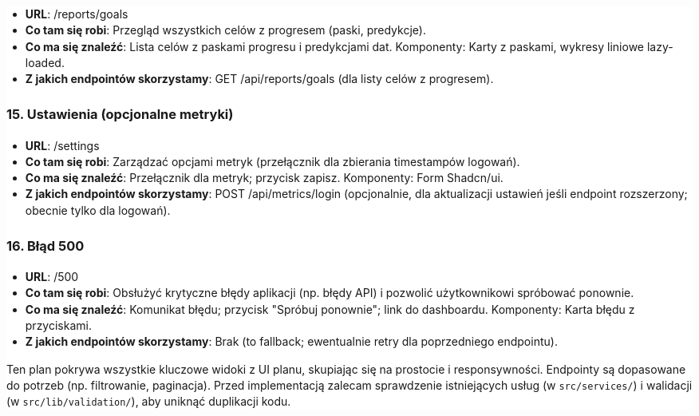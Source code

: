 - **URL**: /reports/goals
- **Co tam się robi**: Przegląd wszystkich celów z progresem (paski, predykcje).
- **Co ma się znaleźć**: Lista celów z paskami progresu i predykcjami dat. Komponenty: Karty z paskami, wykresy liniowe lazy-loaded.
- **Z jakich endpointów skorzystamy**: GET /api/reports/goals (dla listy celów z progresem).

### 15. Ustawienia (opcjonalne metryki)

- **URL**: /settings
- **Co tam się robi**: Zarządzać opcjami metryk (przełącznik dla zbierania timestampów logowań).
- **Co ma się znaleźć**: Przełącznik dla metryk; przycisk zapisz. Komponenty: Form Shadcn/ui.
- **Z jakich endpointów skorzystamy**: POST /api/metrics/login (opcjonalnie, dla aktualizacji ustawień jeśli endpoint rozszerzony; obecnie tylko dla logowań).

### 16. Błąd 500

- **URL**: /500
- **Co tam się robi**: Obsłużyć krytyczne błędy aplikacji (np. błędy API) i pozwolić użytkownikowi spróbować ponownie.
- **Co ma się znaleźć**: Komunikat błędu; przycisk "Spróbuj ponownie"; link do dashboardu. Komponenty: Karta błędu z przyciskami.
- **Z jakich endpointów skorzystamy**: Brak (to fallback; ewentualnie retry dla poprzedniego endpointu).

Ten plan pokrywa wszystkie kluczowe widoki z UI planu, skupiając się na prostocie i responsywności. Endpointy są dopasowane do potrzeb (np. filtrowanie, paginacja). Przed implementacją zalecam sprawdzenie istniejących usług (w `src/services/`) i walidacji (w `src/lib/validation/`), aby uniknąć duplikacji kodu.
